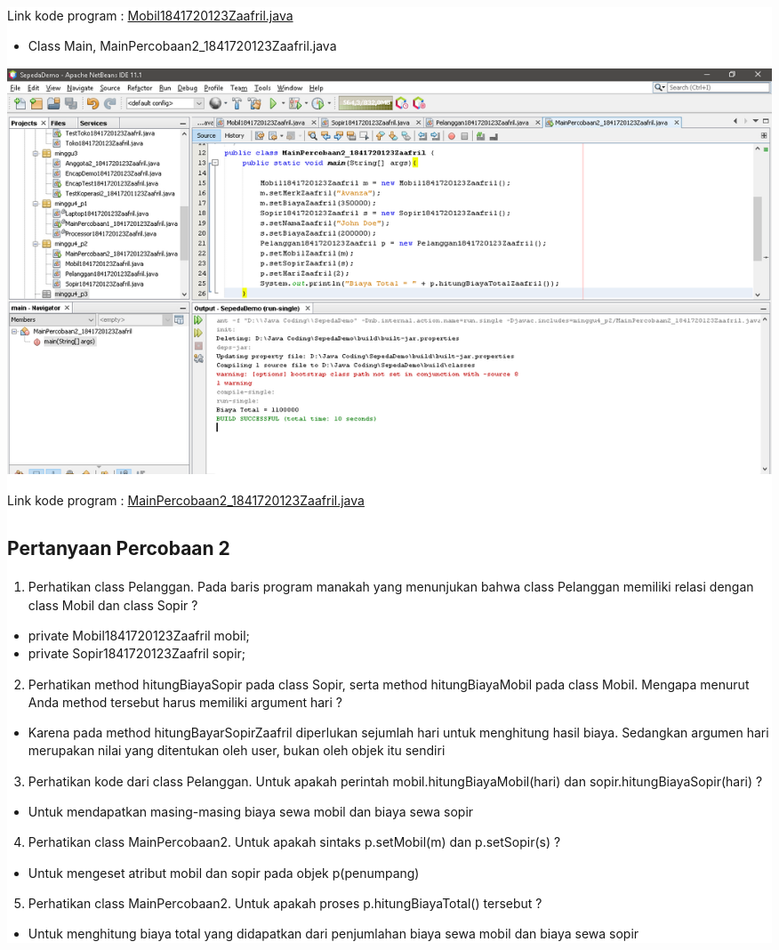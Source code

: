 Link kode program : [Mobil1841720123Zaafril.java](../../src/4_Relasi_Class/Mobil1841720123Zaafril.java)

- Class Main, MainPercobaan2_1841720123Zaafril.java 

![contoh screenshot](img/MainPercobaan2.PNG)

Link kode program : [MainPercobaan2_1841720123Zaafril.java](../../src/4_Relasi_Class/MainPercobaan2_1841720123Zaafril.java)

## Pertanyaan Percobaan 2

1. Perhatikan class Pelanggan. Pada baris program manakah yang menunjukan bahwa class Pelanggan memiliki relasi dengan class Mobil dan class Sopir ? 
-   private Mobil1841720123Zaafril mobil;
-   private Sopir1841720123Zaafril sopir;

2. Perhatikan method hitungBiayaSopir pada class Sopir, serta method hitungBiayaMobil pada class Mobil. Mengapa menurut Anda method tersebut harus memiliki argument hari ? 
- Karena pada method hitungBayarSopirZaafril diperlukan sejumlah hari untuk menghitung hasil biaya. Sedangkan argumen hari merupakan nilai yang ditentukan oleh user, bukan oleh objek itu sendiri

3. Perhatikan kode dari class Pelanggan. Untuk apakah perintah mobil.hitungBiayaMobil(hari) dan sopir.hitungBiayaSopir(hari) ? 
- Untuk mendapatkan masing-masing biaya sewa mobil dan biaya sewa sopir

4. Perhatikan class MainPercobaan2. Untuk apakah sintaks p.setMobil(m) dan p.setSopir(s) ? 
- Untuk mengeset atribut mobil dan sopir pada objek p(penumpang)

5. Perhatikan class MainPercobaan2. Untuk apakah proses p.hitungBiayaTotal() tersebut ?
- Untuk menghitung biaya total yang didapatkan dari penjumlahan biaya sewa mobil dan biaya sewa sopir
